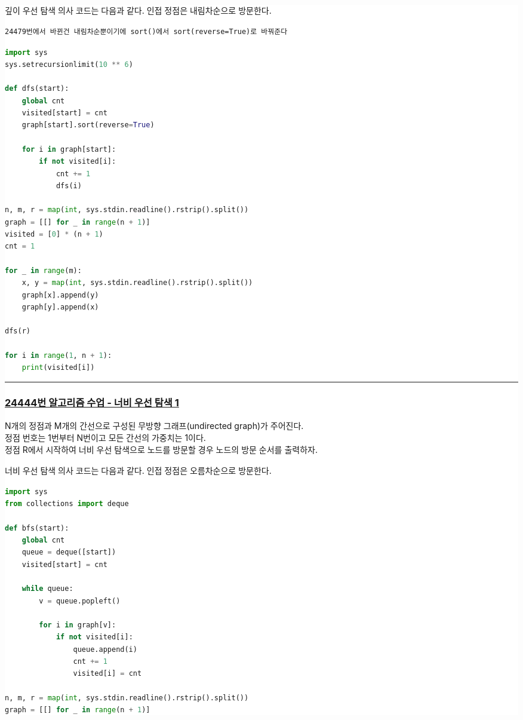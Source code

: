 깊이 우선 탐색 의사 코드는 다음과 같다. 인접 정점은 내림차순으로 방문한다.

```text
24479번에서 바뀐건 내림차순뿐이기에 sort()에서 sort(reverse=True)로 바꿔준다
```

```python
import sys
sys.setrecursionlimit(10 ** 6)

def dfs(start):
    global cnt
    visited[start] = cnt
    graph[start].sort(reverse=True)

    for i in graph[start]:
        if not visited[i]:
            cnt += 1
            dfs(i)

n, m, r = map(int, sys.stdin.readline().rstrip().split())
graph = [[] for _ in range(n + 1)]
visited = [0] * (n + 1)
cnt = 1

for _ in range(m):
    x, y = map(int, sys.stdin.readline().rstrip().split())
    graph[x].append(y)
    graph[y].append(x)

dfs(r)

for i in range(1, n + 1):
    print(visited[i])
```

---

### [24444번 알고리즘 수업 - 너비 우선 탐색 1](https://www.acmicpc.net/problem/24444)

N개의 정점과 M개의 간선으로 구성된 무방향 그래프(undirected graph)가 주어진다.  
정점 번호는 1번부터 N번이고 모든 간선의 가중치는 1이다.  
정점 R에서 시작하여 너비 우선 탐색으로 노드를 방문할 경우 노드의 방문 순서를 출력하자.

너비 우선 탐색 의사 코드는 다음과 같다. 인접 정점은 오름차순으로 방문한다.

```python
import sys
from collections import deque

def bfs(start):
    global cnt
    queue = deque([start])
    visited[start] = cnt

    while queue:
        v = queue.popleft()

        for i in graph[v]:
            if not visited[i]:
                queue.append(i)
                cnt += 1
                visited[i] = cnt

n, m, r = map(int, sys.stdin.readline().rstrip().split())
graph = [[] for _ in range(n + 1)]
```